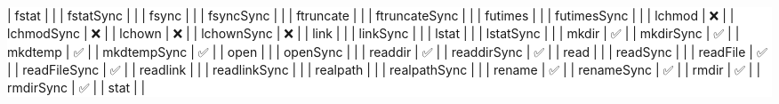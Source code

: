 | fstat             |           |
| fstatSync         |           |
| fsync             |           |
| fsyncSync         |           |
| ftruncate         |           |
| ftruncateSync     |           |
| futimes           |           |
| futimesSync       |           |
| lchmod            | ❌         |
| lchmodSync        | ❌        |
| lchown            | ❌         |
| lchownSync        | ❌        |
| link              |           |
| linkSync          |           |
| lstat             |           |
| lstatSync         |           |
| mkdir             | ✅         |
| mkdirSync         | ✅         |
| mkdtemp           | ✅         |
| mkdtempSync       | ✅         |
| open              |           |
| openSync          |           |
| readdir           | ✅         |
| readdirSync       | ✅        |
| read              |           |
| readSync          |           |
| readFile          | ✅        |
| readFileSync      | ✅        |
| readlink          |           |
| readlinkSync      |           |
| realpath          |           |
| realpathSync      |           |
| rename            | ✅         |
| renameSync        | ✅         |
| rmdir             | ✅         |
| rmdirSync         | ✅         |
| stat              |           |
